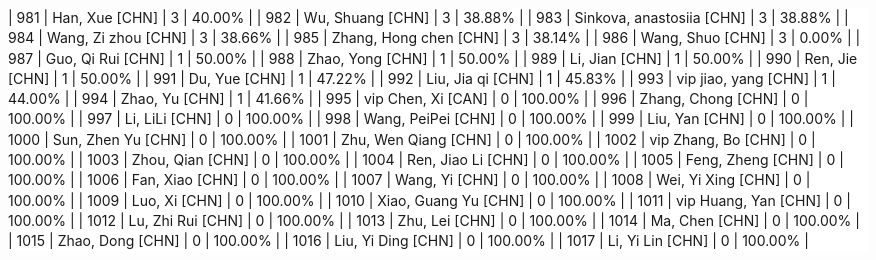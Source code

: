 |  981  | Han, Xue [CHN] |  3 |  40.00% |
|  982  | Wu, Shuang [CHN] |  3 |  38.88% |
|  983  | Sinkova, anastosiia [CHN] |  3 |  38.88% |
|  984  | Wang, Zi zhou [CHN] |  3 |  38.66% |
|  985  | Zhang, Hong chen [CHN] |  3 |  38.14% |
|  986  | Wang, Shuo [CHN] |  3 |  0.00% |
|  987  | Guo, Qi Rui [CHN] |  1 |  50.00% |
|  988  | Zhao, Yong [CHN] |  1 |  50.00% |
|  989  | Li, Jian [CHN] |  1 |  50.00% |
|  990  | Ren, Jie [CHN] |  1 |  50.00% |
|  991  | Du, Yue [CHN] |  1 |  47.22% |
|  992  | Liu, Jia qi [CHN] |  1 |  45.83% |
|  993  | vip jiao, yang [CHN] |  1 |  44.00% |
|  994  | Zhao, Yu [CHN] |  1 |  41.66% |
|  995  | vip Chen, Xi [CAN] |  0 | 100.00% |
|  996  | Zhang, Chong [CHN] |  0 | 100.00% |
|  997  | Li, LiLi [CHN] |  0 | 100.00% |
|  998  | Wang, PeiPei [CHN] |  0 | 100.00% |
|  999  | Liu, Yan [CHN] |  0 | 100.00% |
| 1000  | Sun, Zhen Yu [CHN] |  0 | 100.00% |
| 1001  | Zhu, Wen Qiang [CHN] |  0 | 100.00% |
| 1002  | vip Zhang, Bo [CHN] |  0 | 100.00% |
| 1003  | Zhou, Qian [CHN] |  0 | 100.00% |
| 1004  | Ren, Jiao Li [CHN] |  0 | 100.00% |
| 1005  | Feng, Zheng [CHN] |  0 | 100.00% |
| 1006  | Fan, Xiao [CHN] |  0 | 100.00% |
| 1007  | Wang, Yi [CHN] |  0 | 100.00% |
| 1008  | Wei, Yi Xing [CHN] |  0 | 100.00% |
| 1009  | Luo, Xi [CHN] |  0 | 100.00% |
| 1010  | Xiao, Guang Yu [CHN] |  0 | 100.00% |
| 1011  | vip Huang, Yan [CHN] |  0 | 100.00% |
| 1012  | Lu, Zhi Rui [CHN] |  0 | 100.00% |
| 1013  | Zhu, Lei [CHN] |  0 | 100.00% |
| 1014  | Ma, Chen [CHN] |  0 | 100.00% |
| 1015  | Zhao, Dong [CHN] |  0 | 100.00% |
| 1016  | Liu, Yi Ding [CHN] |  0 | 100.00% |
| 1017  | Li, Yi Lin [CHN] |  0 | 100.00% |